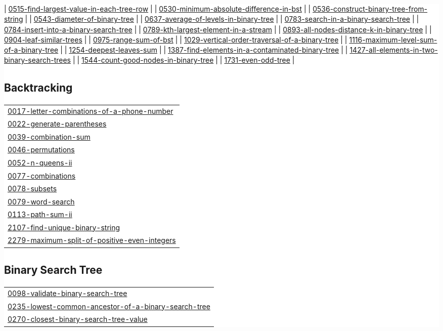 | [0515-find-largest-value-in-each-tree-row](https://github.com/Vk5548/leetcode/tree/master/0515-find-largest-value-in-each-tree-row) |
| [0530-minimum-absolute-difference-in-bst](https://github.com/Vk5548/leetcode/tree/master/0530-minimum-absolute-difference-in-bst) |
| [0536-construct-binary-tree-from-string](https://github.com/Vk5548/leetcode/tree/master/0536-construct-binary-tree-from-string) |
| [0543-diameter-of-binary-tree](https://github.com/Vk5548/leetcode/tree/master/0543-diameter-of-binary-tree) |
| [0637-average-of-levels-in-binary-tree](https://github.com/Vk5548/leetcode/tree/master/0637-average-of-levels-in-binary-tree) |
| [0783-search-in-a-binary-search-tree](https://github.com/Vk5548/leetcode/tree/master/0783-search-in-a-binary-search-tree) |
| [0784-insert-into-a-binary-search-tree](https://github.com/Vk5548/leetcode/tree/master/0784-insert-into-a-binary-search-tree) |
| [0789-kth-largest-element-in-a-stream](https://github.com/Vk5548/leetcode/tree/master/0789-kth-largest-element-in-a-stream) |
| [0893-all-nodes-distance-k-in-binary-tree](https://github.com/Vk5548/leetcode/tree/master/0893-all-nodes-distance-k-in-binary-tree) |
| [0904-leaf-similar-trees](https://github.com/Vk5548/leetcode/tree/master/0904-leaf-similar-trees) |
| [0975-range-sum-of-bst](https://github.com/Vk5548/leetcode/tree/master/0975-range-sum-of-bst) |
| [1029-vertical-order-traversal-of-a-binary-tree](https://github.com/Vk5548/leetcode/tree/master/1029-vertical-order-traversal-of-a-binary-tree) |
| [1116-maximum-level-sum-of-a-binary-tree](https://github.com/Vk5548/leetcode/tree/master/1116-maximum-level-sum-of-a-binary-tree) |
| [1254-deepest-leaves-sum](https://github.com/Vk5548/leetcode/tree/master/1254-deepest-leaves-sum) |
| [1387-find-elements-in-a-contaminated-binary-tree](https://github.com/Vk5548/leetcode/tree/master/1387-find-elements-in-a-contaminated-binary-tree) |
| [1427-all-elements-in-two-binary-search-trees](https://github.com/Vk5548/leetcode/tree/master/1427-all-elements-in-two-binary-search-trees) |
| [1544-count-good-nodes-in-binary-tree](https://github.com/Vk5548/leetcode/tree/master/1544-count-good-nodes-in-binary-tree) |
| [1731-even-odd-tree](https://github.com/Vk5548/leetcode/tree/master/1731-even-odd-tree) |
## Backtracking
|  |
| ------- |
| [0017-letter-combinations-of-a-phone-number](https://github.com/Vk5548/leetcode/tree/master/0017-letter-combinations-of-a-phone-number) |
| [0022-generate-parentheses](https://github.com/Vk5548/leetcode/tree/master/0022-generate-parentheses) |
| [0039-combination-sum](https://github.com/Vk5548/leetcode/tree/master/0039-combination-sum) |
| [0046-permutations](https://github.com/Vk5548/leetcode/tree/master/0046-permutations) |
| [0052-n-queens-ii](https://github.com/Vk5548/leetcode/tree/master/0052-n-queens-ii) |
| [0077-combinations](https://github.com/Vk5548/leetcode/tree/master/0077-combinations) |
| [0078-subsets](https://github.com/Vk5548/leetcode/tree/master/0078-subsets) |
| [0079-word-search](https://github.com/Vk5548/leetcode/tree/master/0079-word-search) |
| [0113-path-sum-ii](https://github.com/Vk5548/leetcode/tree/master/0113-path-sum-ii) |
| [2107-find-unique-binary-string](https://github.com/Vk5548/leetcode/tree/master/2107-find-unique-binary-string) |
| [2279-maximum-split-of-positive-even-integers](https://github.com/Vk5548/leetcode/tree/master/2279-maximum-split-of-positive-even-integers) |
## Binary Search Tree
|  |
| ------- |
| [0098-validate-binary-search-tree](https://github.com/Vk5548/leetcode/tree/master/0098-validate-binary-search-tree) |
| [0235-lowest-common-ancestor-of-a-binary-search-tree](https://github.com/Vk5548/leetcode/tree/master/0235-lowest-common-ancestor-of-a-binary-search-tree) |
| [0270-closest-binary-search-tree-value](https://github.com/Vk5548/leetcode/tree/master/0270-closest-binary-search-tree-value) |
